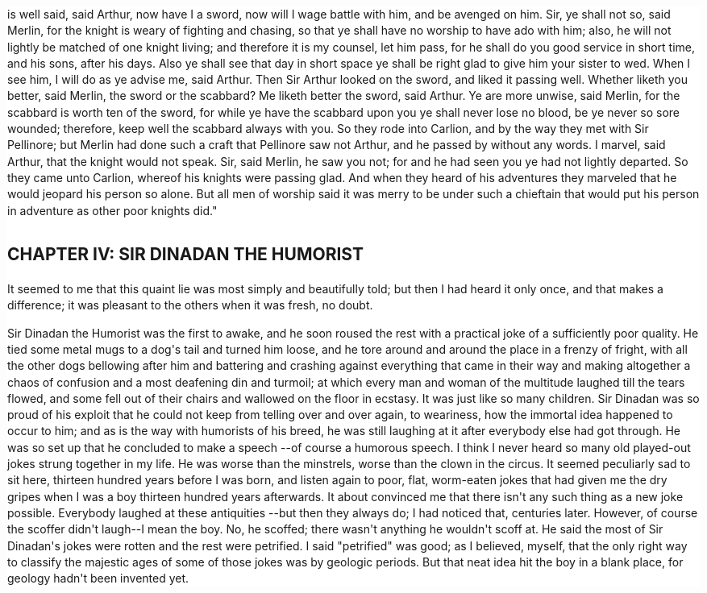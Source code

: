 is well said, said Arthur, now have I a sword, now will I wage
battle with him, and be avenged on him.  Sir, ye shall not so,
said Merlin, for the knight is weary of fighting and chasing, so
that ye shall have no worship to have ado with him; also, he will
not lightly be matched of one knight living; and therefore it is my
counsel, let him pass, for he shall do you good service in short
time, and his sons, after his days.  Also ye shall see that day
in short space ye shall be right glad to give him your sister
to wed.  When I see him, I will do as ye advise me, said Arthur.
Then Sir Arthur looked on the sword, and liked it passing well.
Whether liketh you better, said Merlin, the sword or the scabbard?
Me liketh better the sword, said Arthur.  Ye are more unwise,
said Merlin, for the scabbard is worth ten of the sword, for while
ye have the scabbard upon you ye shall never lose no blood, be ye
never so sore wounded; therefore, keep well the scabbard always
with you.  So they rode into Carlion, and by the way they met with
Sir Pellinore; but Merlin had done such a craft that Pellinore saw
not Arthur, and he passed by without any words.  I marvel, said
Arthur, that the knight would not speak.  Sir, said Merlin, he saw
you not; for and he had seen you ye had not lightly departed.  So
they came unto Carlion, whereof his knights were passing glad.
And when they heard of his adventures they marveled that he would
jeopard his person so alone.  But all men of worship said it was
merry to be under such a chieftain that would put his person in
adventure as other poor knights did."


CHAPTER IV: SIR DINADAN THE HUMORIST
------------------------------------

It seemed to me that this quaint lie was most simply and beautifully
told; but then I had heard it only once, and that makes a difference;
it was pleasant to the others when it was fresh, no doubt.

Sir Dinadan the Humorist was the first to awake, and he soon roused
the rest with a practical joke of a sufficiently poor quality.
He tied some metal mugs to a dog's tail and turned him loose,
and he tore around and around the place in a frenzy of fright,
with all the other dogs bellowing after him and battering and
crashing against everything that came in their way and making
altogether a chaos of confusion and a most deafening din and
turmoil; at which every man and woman of the multitude laughed
till the tears flowed, and some fell out of their chairs and
wallowed on the floor in ecstasy.  It was just like so many children.
Sir Dinadan was so proud of his exploit that he could not keep
from telling over and over again, to weariness, how the immortal
idea happened to occur to him; and as is the way with humorists
of his breed, he was still laughing at it after everybody else had
got through.  He was so set up that he concluded to make a speech
--of course a humorous speech.  I think I never heard so many old
played-out jokes strung together in my life.  He was worse than
the minstrels, worse than the clown in the circus.  It seemed
peculiarly sad to sit here, thirteen hundred years before I was
born, and listen again to poor, flat, worm-eaten jokes that had
given me the dry gripes when I was a boy thirteen hundred years
afterwards.  It about convinced me that there isn't any such thing
as a new joke possible.  Everybody laughed at these antiquities
--but then they always do; I had noticed that, centuries later.
However, of course the scoffer didn't laugh--I mean the boy.  No,
he scoffed; there wasn't anything he wouldn't scoff at. He said
the most of Sir Dinadan's jokes were rotten and the rest were
petrified.  I said "petrified" was good; as I believed, myself,
that the only right way to classify the majestic ages of some of
those jokes was by geologic periods.  But that neat idea hit
the boy in a blank place, for geology hadn't been invented yet.
